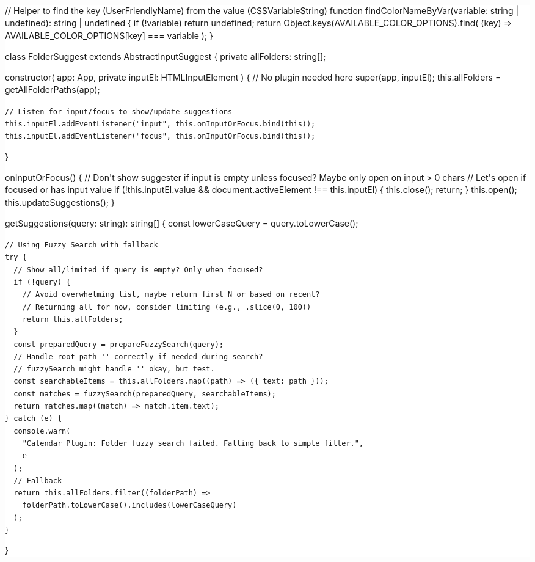 // Helper to find the key (UserFriendlyName) from the value (CSSVariableString)
function findColorNameByVar(variable: string | undefined): string | undefined {
  if (!variable) return undefined;
  return Object.keys(AVAILABLE_COLOR_OPTIONS).find(
    (key) => AVAILABLE_COLOR_OPTIONS[key] === variable
  );
}

class FolderSuggest extends AbstractInputSuggest<string> {
  private allFolders: string[];

  constructor(
    app: App,
    private inputEl: HTMLInputElement
  ) {
    // No plugin needed here
    super(app, inputEl);
    this.allFolders = getAllFolderPaths(app);

    // Listen for input/focus to show/update suggestions
    this.inputEl.addEventListener("input", this.onInputOrFocus.bind(this));
    this.inputEl.addEventListener("focus", this.onInputOrFocus.bind(this));
  }

  onInputOrFocus() {
    // Don't show suggester if input is empty unless focused? Maybe only open on input > 0 chars
    // Let's open if focused or has input value
    if (!this.inputEl.value && document.activeElement !== this.inputEl) {
      this.close();
      return;
    }
    this.open();
    this.updateSuggestions();
  }

  getSuggestions(query: string): string[] {
    const lowerCaseQuery = query.toLowerCase();

    // Using Fuzzy Search with fallback
    try {
      // Show all/limited if query is empty? Only when focused?
      if (!query) {
        // Avoid overwhelming list, maybe return first N or based on recent?
        // Returning all for now, consider limiting (e.g., .slice(0, 100))
        return this.allFolders;
      }
      const preparedQuery = prepareFuzzySearch(query);
      // Handle root path '' correctly if needed during search?
      // fuzzySearch might handle '' okay, but test.
      const searchableItems = this.allFolders.map((path) => ({ text: path }));
      const matches = fuzzySearch(preparedQuery, searchableItems);
      return matches.map((match) => match.item.text);
    } catch (e) {
      console.warn(
        "Calendar Plugin: Folder fuzzy search failed. Falling back to simple filter.",
        e
      );
      // Fallback
      return this.allFolders.filter((folderPath) =>
        folderPath.toLowerCase().includes(lowerCaseQuery)
      );
    }
  }

